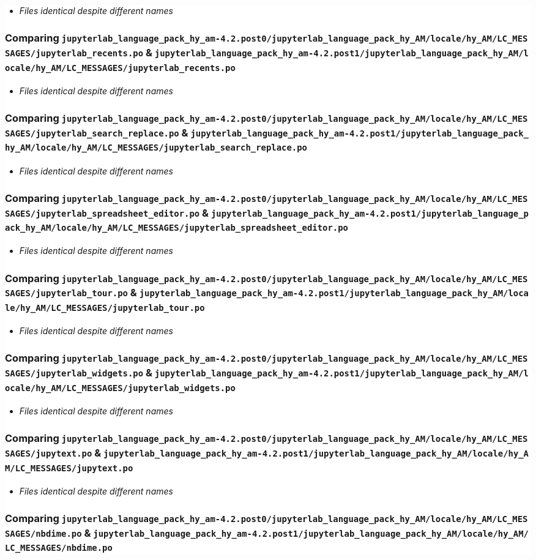  * *Files identical despite different names*

### Comparing `jupyterlab_language_pack_hy_am-4.2.post0/jupyterlab_language_pack_hy_AM/locale/hy_AM/LC_MESSAGES/jupyterlab_recents.po` & `jupyterlab_language_pack_hy_am-4.2.post1/jupyterlab_language_pack_hy_AM/locale/hy_AM/LC_MESSAGES/jupyterlab_recents.po`

 * *Files identical despite different names*

### Comparing `jupyterlab_language_pack_hy_am-4.2.post0/jupyterlab_language_pack_hy_AM/locale/hy_AM/LC_MESSAGES/jupyterlab_search_replace.po` & `jupyterlab_language_pack_hy_am-4.2.post1/jupyterlab_language_pack_hy_AM/locale/hy_AM/LC_MESSAGES/jupyterlab_search_replace.po`

 * *Files identical despite different names*

### Comparing `jupyterlab_language_pack_hy_am-4.2.post0/jupyterlab_language_pack_hy_AM/locale/hy_AM/LC_MESSAGES/jupyterlab_spreadsheet_editor.po` & `jupyterlab_language_pack_hy_am-4.2.post1/jupyterlab_language_pack_hy_AM/locale/hy_AM/LC_MESSAGES/jupyterlab_spreadsheet_editor.po`

 * *Files identical despite different names*

### Comparing `jupyterlab_language_pack_hy_am-4.2.post0/jupyterlab_language_pack_hy_AM/locale/hy_AM/LC_MESSAGES/jupyterlab_tour.po` & `jupyterlab_language_pack_hy_am-4.2.post1/jupyterlab_language_pack_hy_AM/locale/hy_AM/LC_MESSAGES/jupyterlab_tour.po`

 * *Files identical despite different names*

### Comparing `jupyterlab_language_pack_hy_am-4.2.post0/jupyterlab_language_pack_hy_AM/locale/hy_AM/LC_MESSAGES/jupyterlab_widgets.po` & `jupyterlab_language_pack_hy_am-4.2.post1/jupyterlab_language_pack_hy_AM/locale/hy_AM/LC_MESSAGES/jupyterlab_widgets.po`

 * *Files identical despite different names*

### Comparing `jupyterlab_language_pack_hy_am-4.2.post0/jupyterlab_language_pack_hy_AM/locale/hy_AM/LC_MESSAGES/jupytext.po` & `jupyterlab_language_pack_hy_am-4.2.post1/jupyterlab_language_pack_hy_AM/locale/hy_AM/LC_MESSAGES/jupytext.po`

 * *Files identical despite different names*

### Comparing `jupyterlab_language_pack_hy_am-4.2.post0/jupyterlab_language_pack_hy_AM/locale/hy_AM/LC_MESSAGES/nbdime.po` & `jupyterlab_language_pack_hy_am-4.2.post1/jupyterlab_language_pack_hy_AM/locale/hy_AM/LC_MESSAGES/nbdime.po`
